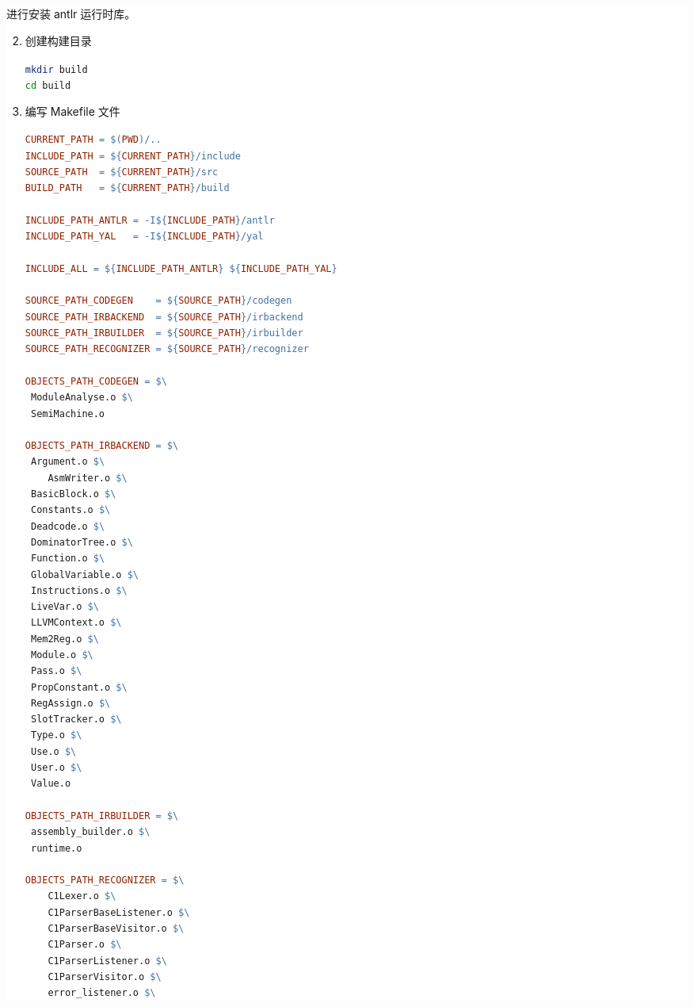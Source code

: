    进行安装 antlr 运行时库。

2. 创建构建目录

   ```bash
   mkdir build
   cd build
   ```

3. 编写 Makefile 文件

   ```makefile
   CURRENT_PATH = $(PWD)/..
   INCLUDE_PATH = ${CURRENT_PATH}/include
   SOURCE_PATH  = ${CURRENT_PATH}/src
   BUILD_PATH   = ${CURRENT_PATH}/build

   INCLUDE_PATH_ANTLR = -I${INCLUDE_PATH}/antlr
   INCLUDE_PATH_YAL   = -I${INCLUDE_PATH}/yal

   INCLUDE_ALL = ${INCLUDE_PATH_ANTLR} ${INCLUDE_PATH_YAL}

   SOURCE_PATH_CODEGEN    = ${SOURCE_PATH}/codegen
   SOURCE_PATH_IRBACKEND  = ${SOURCE_PATH}/irbackend
   SOURCE_PATH_IRBUILDER  = ${SOURCE_PATH}/irbuilder
   SOURCE_PATH_RECOGNIZER = ${SOURCE_PATH}/recognizer

   OBJECTS_PATH_CODEGEN = $\
   	ModuleAnalyse.o $\
   	SemiMachine.o

   OBJECTS_PATH_IRBACKEND = $\
   	Argument.o $\
       AsmWriter.o $\
   	BasicBlock.o $\
   	Constants.o $\
   	Deadcode.o $\
   	DominatorTree.o $\
   	Function.o $\
   	GlobalVariable.o $\
   	Instructions.o $\
   	LiveVar.o $\
   	LLVMContext.o $\
   	Mem2Reg.o $\
   	Module.o $\
   	Pass.o $\
   	PropConstant.o $\
   	RegAssign.o $\
   	SlotTracker.o $\
   	Type.o $\
   	Use.o $\
   	User.o $\
   	Value.o

   OBJECTS_PATH_IRBUILDER = $\
   	assembly_builder.o $\
   	runtime.o

   OBJECTS_PATH_RECOGNIZER = $\
       C1Lexer.o $\
       C1ParserBaseListener.o $\
       C1ParserBaseVisitor.o $\
       C1Parser.o $\
       C1ParserListener.o $\
       C1ParserVisitor.o $\
       error_listener.o $\
   ```